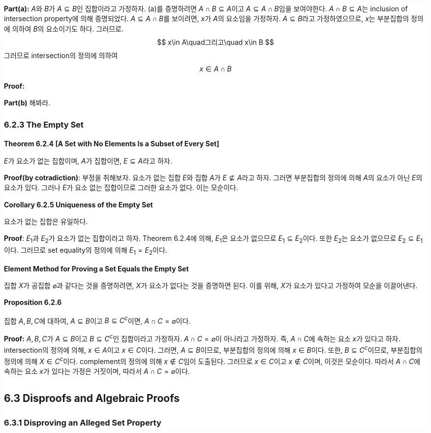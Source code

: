 **Part(a):** $A$와 $B$가 $A\subseteq B$인 집합이라고 가정하자. (a)를 증명하려면 $A\cap B\subseteq A$이고 $A\subseteq A\cap B$임을 보여야한다. $A\cap B \subseteq A$는 inclusion of intersection property에 의해 증명되었다. $A\subseteq A\cap B$를 보이려면, $x$가 $A$의 요소임을 가정하자. $A\subseteq B$라고 가정하였으므로, $x$는 부분집합의 정의에 의하여 $B$의 요소이기도 하다. 그러므로.
$$
x\in A\quad그리고\quad x\in B
$$
그러므로 intersection의 정의에 의하여
$$
x\in A\cap B
$$


**Proof:**

**Part(b)** 해봐라.



### 6.2.3 The Empty Set

**Theorem 6.2.4 [A Set with No Elements Is a Subset of Every Set]**

$E$가 요소가 없는 집합이며, $A$가 집합이면, $E\subseteq A$라고 하자.

**Proof(by cotradiction)**: 부정을 취해보자. 요소가 없는 집합 $E$와 집합 $A$가 $E\nsubseteq A$라고 하자. 그러면 부분집합의 정의에 의해 $A$의 요소가 아닌 $E$의 요소가 있다. 그러나 $E$가 요소 없는 집합이므로 그러한 요소가 없다. 이는 모순이다.



**Corollary 6.2.5 Uniqueness of the Empty Set**

요소가 없는 집합은 유일하다.

**Proof**: $E_1$과 $E_2$가 요소가 없는 집합이라고 하자. Theorem 6.2.4에 의해, $E_1$은 요소가 없으므로 $E_1\subseteq E_2$이다. 또한 $E_2$는 요소가 없으므로 $E_2\subseteq E_1$이다. 그러므로 set equality의 정의에 의해 $E_1=E_2$이다.



**Element Method for Proving a Set Equals the Empty Set**

집합 $X$가 공집합 $\varnothing$과 같다는 것을 증명하려면, $X$가 요소가 없다는 것을 증명하면 된다. 이를 위해, $X$가 요소가 있다고 가정하여 모순을 이끌어낸다.



**Proposition 6.2.6**

집합 $A,B,C$에 대하여, $A\subseteq B$이고 $B\subseteq C^c$이면, $A\cap C=\varnothing$이다.

**Proof:** $A, B, C$가 $A\subseteq B$이고 $B\subseteq C^c$인 집합이라고 가정하자. $A\cap C=\varnothing$이 아니라고 가정하자. 즉, $A\cap C$에 속하는 요소 $x$가 있다고 하자. intersection의 정의에 의해, $x\in A$이고 $x\in C$이다. 그러면, $A\subseteq B$이므로, 부분집합의 정의에 의해 $x\in B$이다. 또한, $B\subseteq C^c$이므로, 부분집합의 정의에 의해 $X\in C^c$이다. complement의 정의에 의해 $x\notin C$임이 도출된다. 그러므로 $x \in C$이고 $x\notin C$이며, 이것은 모순이다. 따라서 $A\cap C$에 속하는 요소 $x$가 있다는 가정은 거짓이며, 따라서 $A\cap C=\varnothing$이다.



## 6.3 Disproofs and Algebraic Proofs

### 6.3.1 Disproving an Alleged Set Property
